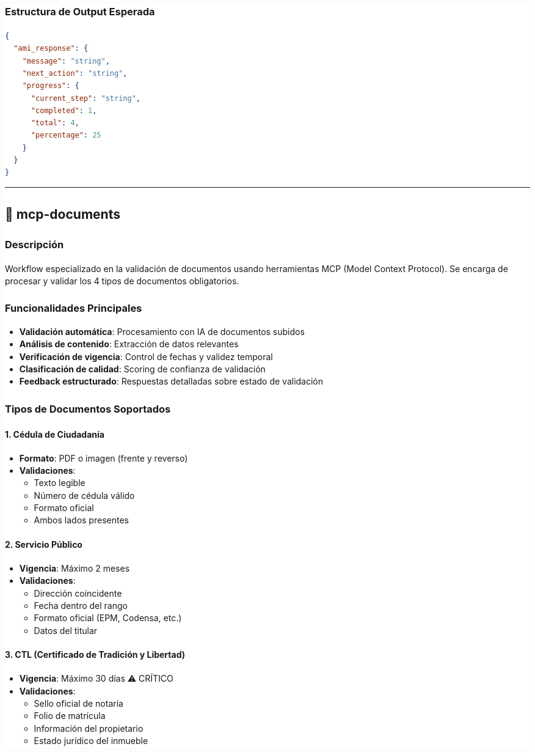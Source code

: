 ### Estructura de Output Esperada
```json
{
  "ami_response": {
    "message": "string",
    "next_action": "string",
    "progress": {
      "current_step": "string",
      "completed": 1,
      "total": 4,
      "percentage": 25
    }
  }
}
```

---

## 📄 mcp-documents

### Descripción
Workflow especializado en la validación de documentos usando herramientas MCP (Model Context Protocol). Se encarga de procesar y validar los 4 tipos de documentos obligatorios.

### Funcionalidades Principales
- **Validación automática**: Procesamiento con IA de documentos subidos
- **Análisis de contenido**: Extracción de datos relevantes
- **Verificación de vigencia**: Control de fechas y validez temporal
- **Clasificación de calidad**: Scoring de confianza de validación
- **Feedback estructurado**: Respuestas detalladas sobre estado de validación

### Tipos de Documentos Soportados

#### 1. Cédula de Ciudadanía
- **Formato**: PDF o imagen (frente y reverso)
- **Validaciones**: 
  - Texto legible
  - Número de cédula válido
  - Formato oficial
  - Ambos lados presentes

#### 2. Servicio Público
- **Vigencia**: Máximo 2 meses
- **Validaciones**:
  - Dirección coincidente
  - Fecha dentro del rango
  - Formato oficial (EPM, Codensa, etc.)
  - Datos del titular

#### 3. CTL (Certificado de Tradición y Libertad)
- **Vigencia**: Máximo 30 días ⚠️ CRÍTICO
- **Validaciones**:
  - Sello oficial de notaría
  - Folio de matrícula
  - Información del propietario
  - Estado jurídico del inmueble
